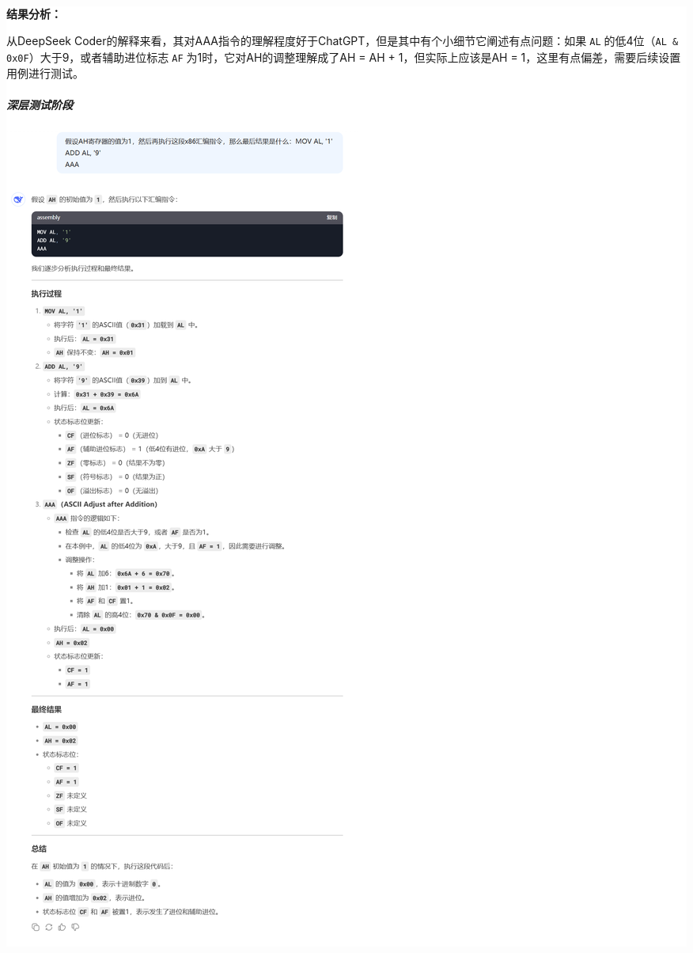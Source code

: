 **结果分析：**

从DeepSeek Coder的解释来看，其对AAA指令的理解程度好于ChatGPT，但是其中有个小细节它阐述有点问题：如果 `AL` 的低4位（`AL & 0x0F`）大于9，或者辅助进位标志 `AF` 为1时，它对AH的调整理解成了AH = AH + 1，但实际上应该是AH = 1，这里有点偏差，需要后续设置用例进行测试。



##### 深层测试阶段

![image-20241227235020567](./assets/image-20241227235020567.png)
